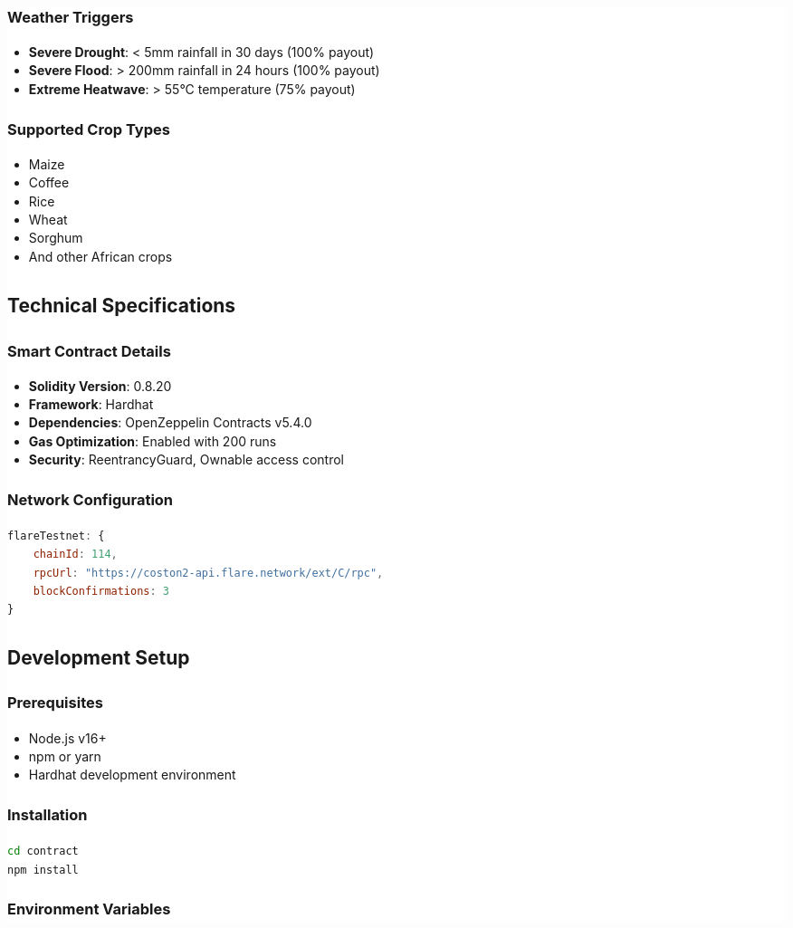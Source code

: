 ### Weather Triggers

- **Severe Drought**: < 5mm rainfall in 30 days (100% payout)
- **Severe Flood**: > 200mm rainfall in 24 hours (100% payout)
- **Extreme Heatwave**: > 55°C temperature (75% payout)

### Supported Crop Types

- Maize
- Coffee
- Rice
- Wheat
- Sorghum
- And other African crops

## Technical Specifications

### Smart Contract Details

- **Solidity Version**: 0.8.20
- **Framework**: Hardhat
- **Dependencies**: OpenZeppelin Contracts v5.4.0
- **Gas Optimization**: Enabled with 200 runs
- **Security**: ReentrancyGuard, Ownable access control

### Network Configuration

```javascript
flareTestnet: {
    chainId: 114,
    rpcUrl: "https://coston2-api.flare.network/ext/C/rpc",
    blockConfirmations: 3
}
```

## Development Setup

### Prerequisites

- Node.js v16+
- npm or yarn
- Hardhat development environment

### Installation

```bash
cd contract
npm install
```

### Environment Variables

